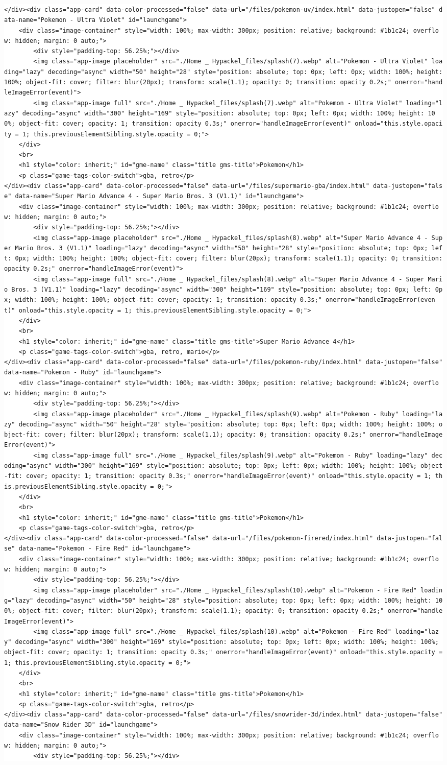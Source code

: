     </div><div class="app-card" data-color-processed="false" data-url="/files/pokemon-uv/index.html" data-justopen="false" data-name="Pokemon - Ultra Violet" id="launchgame">
        <div class="image-container" style="width: 100%; max-width: 300px; position: relative; background: #1b1c24; overflow: hidden; margin: 0 auto;">
            <div style="padding-top: 56.25%;"></div>
            <img class="app-image placeholder" src="./Home _ Hypackel_files/splash(7).webp" alt="Pokemon - Ultra Violet" loading="lazy" decoding="async" width="50" height="28" style="position: absolute; top: 0px; left: 0px; width: 100%; height: 100%; object-fit: cover; filter: blur(20px); transform: scale(1.1); opacity: 0; transition: opacity 0.2s;" onerror="handleImageError(event)">
            <img class="app-image full" src="./Home _ Hypackel_files/splash(7).webp" alt="Pokemon - Ultra Violet" loading="lazy" decoding="async" width="300" height="169" style="position: absolute; top: 0px; left: 0px; width: 100%; height: 100%; object-fit: cover; opacity: 1; transition: opacity 0.3s;" onerror="handleImageError(event)" onload="this.style.opacity = 1; this.previousElementSibling.style.opacity = 0;">
        </div>
        <br>
        <h1 style="color: inherit;" id="gme-name" class="title gms-title">Pokemon</h1>
        <p class="game-tags-color-switch">gba, retro</p>
    </div><div class="app-card" data-color-processed="false" data-url="/files/supermario-gba/index.html" data-justopen="false" data-name="Super Mario Advance 4 - Super Mario Bros. 3 (V1.1)" id="launchgame">
        <div class="image-container" style="width: 100%; max-width: 300px; position: relative; background: #1b1c24; overflow: hidden; margin: 0 auto;">
            <div style="padding-top: 56.25%;"></div>
            <img class="app-image placeholder" src="./Home _ Hypackel_files/splash(8).webp" alt="Super Mario Advance 4 - Super Mario Bros. 3 (V1.1)" loading="lazy" decoding="async" width="50" height="28" style="position: absolute; top: 0px; left: 0px; width: 100%; height: 100%; object-fit: cover; filter: blur(20px); transform: scale(1.1); opacity: 0; transition: opacity 0.2s;" onerror="handleImageError(event)">
            <img class="app-image full" src="./Home _ Hypackel_files/splash(8).webp" alt="Super Mario Advance 4 - Super Mario Bros. 3 (V1.1)" loading="lazy" decoding="async" width="300" height="169" style="position: absolute; top: 0px; left: 0px; width: 100%; height: 100%; object-fit: cover; opacity: 1; transition: opacity 0.3s;" onerror="handleImageError(event)" onload="this.style.opacity = 1; this.previousElementSibling.style.opacity = 0;">
        </div>
        <br>
        <h1 style="color: inherit;" id="gme-name" class="title gms-title">Super Mario Advance 4</h1>
        <p class="game-tags-color-switch">gba, retro, mario</p>
    </div><div class="app-card" data-color-processed="false" data-url="/files/pokemon-ruby/index.html" data-justopen="false" data-name="Pokemon - Ruby" id="launchgame">
        <div class="image-container" style="width: 100%; max-width: 300px; position: relative; background: #1b1c24; overflow: hidden; margin: 0 auto;">
            <div style="padding-top: 56.25%;"></div>
            <img class="app-image placeholder" src="./Home _ Hypackel_files/splash(9).webp" alt="Pokemon - Ruby" loading="lazy" decoding="async" width="50" height="28" style="position: absolute; top: 0px; left: 0px; width: 100%; height: 100%; object-fit: cover; filter: blur(20px); transform: scale(1.1); opacity: 0; transition: opacity 0.2s;" onerror="handleImageError(event)">
            <img class="app-image full" src="./Home _ Hypackel_files/splash(9).webp" alt="Pokemon - Ruby" loading="lazy" decoding="async" width="300" height="169" style="position: absolute; top: 0px; left: 0px; width: 100%; height: 100%; object-fit: cover; opacity: 1; transition: opacity 0.3s;" onerror="handleImageError(event)" onload="this.style.opacity = 1; this.previousElementSibling.style.opacity = 0;">
        </div>
        <br>
        <h1 style="color: inherit;" id="gme-name" class="title gms-title">Pokemon</h1>
        <p class="game-tags-color-switch">gba, retro</p>
    </div><div class="app-card" data-color-processed="false" data-url="/files/pokemon-firered/index.html" data-justopen="false" data-name="Pokemon - Fire Red" id="launchgame">
        <div class="image-container" style="width: 100%; max-width: 300px; position: relative; background: #1b1c24; overflow: hidden; margin: 0 auto;">
            <div style="padding-top: 56.25%;"></div>
            <img class="app-image placeholder" src="./Home _ Hypackel_files/splash(10).webp" alt="Pokemon - Fire Red" loading="lazy" decoding="async" width="50" height="28" style="position: absolute; top: 0px; left: 0px; width: 100%; height: 100%; object-fit: cover; filter: blur(20px); transform: scale(1.1); opacity: 0; transition: opacity 0.2s;" onerror="handleImageError(event)">
            <img class="app-image full" src="./Home _ Hypackel_files/splash(10).webp" alt="Pokemon - Fire Red" loading="lazy" decoding="async" width="300" height="169" style="position: absolute; top: 0px; left: 0px; width: 100%; height: 100%; object-fit: cover; opacity: 1; transition: opacity 0.3s;" onerror="handleImageError(event)" onload="this.style.opacity = 1; this.previousElementSibling.style.opacity = 0;">
        </div>
        <br>
        <h1 style="color: inherit;" id="gme-name" class="title gms-title">Pokemon</h1>
        <p class="game-tags-color-switch">gba, retro</p>
    </div><div class="app-card" data-color-processed="false" data-url="/files/snowrider-3d/index.html" data-justopen="false" data-name="Snow Rider 3D" id="launchgame">
        <div class="image-container" style="width: 100%; max-width: 300px; position: relative; background: #1b1c24; overflow: hidden; margin: 0 auto;">
            <div style="padding-top: 56.25%;"></div>